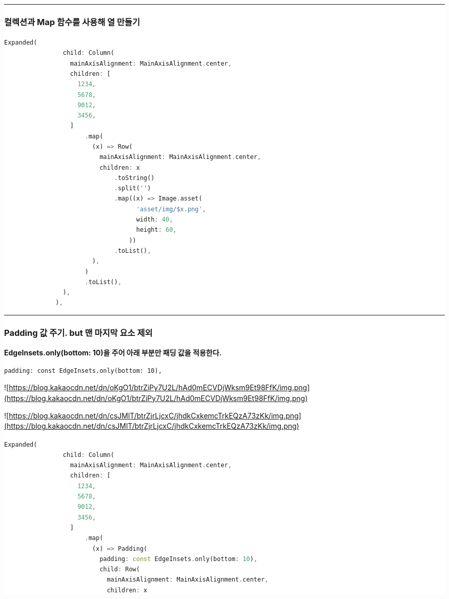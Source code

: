 ```dart
```

---

### **컬렉션과 Map 함수를 사용해 열 만들기**

```dart
Expanded(
                child: Column(
                  mainAxisAlignment: MainAxisAlignment.center,
                  children: [
                    1234,
                    5678,
                    9012,
                    3456,
                  ]
                      .map(
                        (x) => Row(
                          mainAxisAlignment: MainAxisAlignment.center,
                          children: x
                              .toString()
                              .split('')
                              .map((x) => Image.asset(
                                    'asset/img/$x.png',
                                    width: 40,
                                    height: 60,
                                  ))
                              .toList(),
                        ),
                      )
                      .toList(),
                ),
              ),
```

---

### **Padding 값 주기. but 맨 마지막 요소 제외**

**EdgeInsets.only(bottom: 10)을 주어 아래 부분만 패딩 값을 적용한다.**

```
padding: const EdgeInsets.only(bottom: 10),
```

![https://blog.kakaocdn.net/dn/oKgO1/btrZiPy7U2L/hAd0mECVDjWksm9Et98FfK/img.png](https://blog.kakaocdn.net/dn/oKgO1/btrZiPy7U2L/hAd0mECVDjWksm9Et98FfK/img.png)

![https://blog.kakaocdn.net/dn/csJMlT/btrZjrLjcxC/jhdkCxkemcTrkEQzA73zKk/img.png](https://blog.kakaocdn.net/dn/csJMlT/btrZjrLjcxC/jhdkCxkemcTrkEQzA73zKk/img.png)

```dart
Expanded(
                child: Column(
                  mainAxisAlignment: MainAxisAlignment.center,
                  children: [
                    1234,
                    5678,
                    9012,
                    3456,
                  ]
                      .map(
                        (x) => Padding(
                          padding: const EdgeInsets.only(bottom: 10),
                          child: Row(
                            mainAxisAlignment: MainAxisAlignment.center,
                            children: x
```